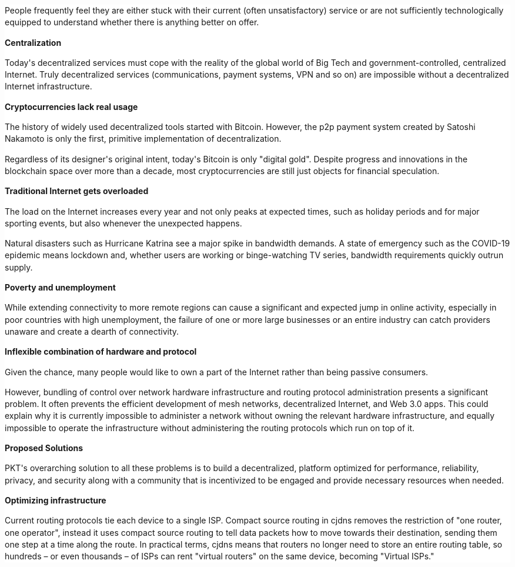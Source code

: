 People frequently feel they are either stuck with their current (often unsatisfactory) service or are not sufficiently technologically equipped to understand whether there is anything better on offer.

**Centralization**

Today&#39;s decentralized services must cope with the reality of the global world of Big Tech and government-controlled, centralized Internet. Truly decentralized services (communications, payment systems, VPN and so on) are impossible without a decentralized Internet infrastructure.

**Cryptocurrencies lack real usage**

The history of widely used decentralized tools started with Bitcoin. However, the p2p payment system created by Satoshi Nakamoto is only the first, primitive implementation of decentralization.

Regardless of its designer&#39;s original intent, today&#39;s Bitcoin is only &quot;digital gold&quot;. Despite progress and innovations in the blockchain space over more than a decade, most cryptocurrencies are still just objects for financial speculation.

**Traditional Internet gets overloaded**

The load on the Internet increases every year and not only peaks at expected times, such as holiday periods and for major sporting events, but also whenever the unexpected happens.

Natural disasters such as Hurricane Katrina see a major spike in bandwidth demands. A state of emergency such as the COVID-19 epidemic means lockdown and, whether users are working or binge-watching TV series, bandwidth requirements quickly outrun supply.

**Poverty and unemployment**

While extending connectivity to more remote regions can cause a significant and expected jump in online activity, especially in poor countries with high unemployment, the failure of one or more large businesses or an entire industry can catch providers unaware and create a dearth of connectivity.

**Inflexible combination of hardware and protocol**

Given the chance, many people would like to own a part of the Internet rather than being passive consumers. 

However, bundling of control over network hardware infrastructure and routing protocol administration presents a significant problem. It often prevents the efficient development of mesh networks, decentralized Internet, and Web 3.0 apps. This could explain why it is currently impossible to administer a network without owning the relevant hardware infrastructure, and equally impossible to operate the infrastructure without administering the routing protocols which run on top of it.

**Proposed Solutions**

PKT&#39;s overarching solution to all these problems is to build a decentralized, platform optimized for performance, reliability, privacy, and security along with a community that is incentivized to be engaged and provide necessary resources when needed.

**Optimizing infrastructure**

Current routing protocols tie each device to a single ISP. Compact source routing in cjdns removes the restriction of &quot;one router, one operator&quot;, instead it uses compact source routing to tell data packets how to move towards their destination, sending them one step at a time along the route. In practical terms, cjdns means that routers no longer need to store an entire routing table, so hundreds – or even thousands – of ISPs can rent &quot;virtual routers&quot; on the same device, becoming &quot;Virtual ISPs.&quot;
